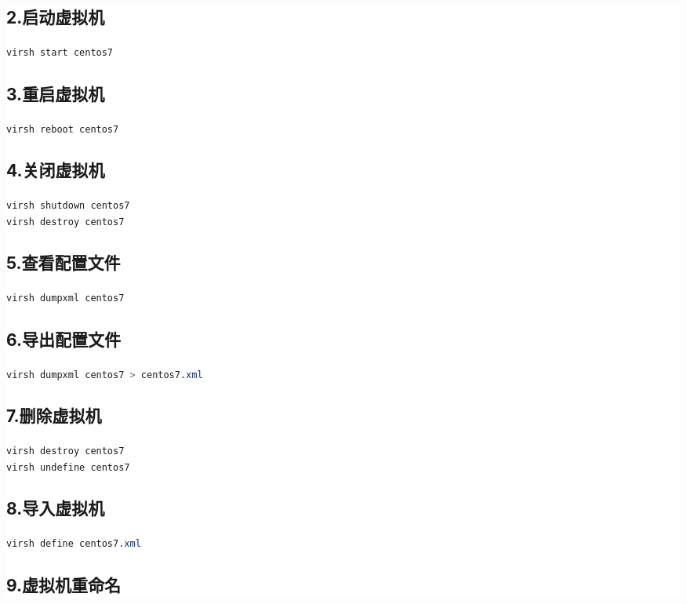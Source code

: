 ## 2.启动虚拟机



```bash
virsh start centos7
```

## 3.重启虚拟机



```bash
virsh reboot centos7
```

## 4.关闭虚拟机



```bash
virsh shutdown centos7
virsh destroy centos7
```

## 5.查看配置文件



```bash
virsh dumpxml centos7
```

## 6.导出配置文件



```css
virsh dumpxml centos7 > centos7.xml
```

## 7.删除虚拟机



```bash
virsh destroy centos7
virsh undefine centos7
```

## 8.导入虚拟机



```css
virsh define centos7.xml
```

## 9.虚拟机重命名
